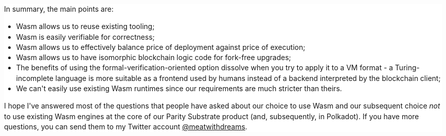 [wasmi]: https://github.com/paritytech/wasmi

In summary, the main points are:

- Wasm allows us to reuse existing tooling;
- Wasm is easily verifiable for correctness;
- Wasm allows us to effectively balance price of deployment against price of execution;
- Wasm allows us to have isomorphic blockchain logic code for fork-free upgrades;
- The benefits of using the formal-verification-oriented option dissolve when you try to apply it to a VM format - a Turing-incomplete language is more suitable as a frontend used by humans instead of a backend interpreted by the blockchain client;
- We can't easily use existing Wasm runtimes since our requirements are much stricter than theirs.

I hope I've answered most of the questions that people have asked about our choice to use Wasm and our subsequent choice _not_ to use existing Wasm engines at the core of our Parity Substrate product (and, subsequently, in Polkadot). If you have more questions, you can send them to my Twitter account [@meatwithdreams][my-twitter].

[my-twitter]: https://twitter.com/meatwithdreams


[^bitcoin-exploit-ft]: A funny exploit in the early days of Bitcoin - before it had any real value - was that you could [steal anyone's coins][bitcoin-exploit] by having a script containing only `return true;` (or the Bitcoin Script equivalent). This was because they concatenated scripts together, treating them all as one long script.
[^evm-turing-completeness]: It technically isn't Turing complete because executing contracts requires gas and there is only a finite amount of gas in the system, but it's enough to satisfy the colloquial definition of Turing completeness.
[bitcoin-exploit]: https://bitcointalk.org/index.php?topic=152470.msg1620493#msg1620493
[turing-tarpit]: https://en.wikipedia.org/wiki/Turing_tarpit
[u256]: {{< ref "/posts/the-power-of-compilers.md" >}}
[ace]: https://en.wikipedia.org/wiki/Arbitrary_code_execution
[lazy-vs-strict]: https://en.wikipedia.org/wiki/Lazy_evaluation
[webassembly]: https://webassembly.org/
[brendan-eich-tweet]: https://twitter.com/BrendanEich/status/1009562709904330760
[zig-lang]: https://ziglang.org/
[truffle-debug]: https://truffleframework.com/blog/announcing-full-portable-solidity-debugger
[idris]: https://www.idris-lang.org/
[gcc-wasm-backend]: https://sourceware.org/ml/binutils/2017-03/msg00044.html